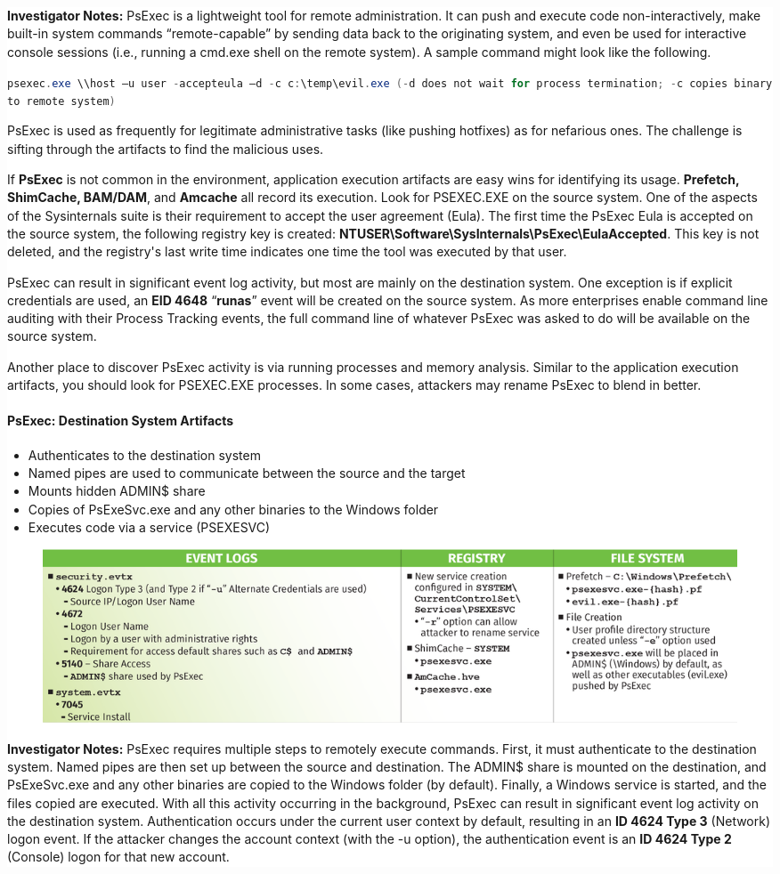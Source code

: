 **Investigator Notes:** PsExec is a lightweight tool for remote administration. It can push and execute code non-interactively, make built-in system commands “remote-capable” by sending data back to the originating system, and even be used for interactive console sessions (i.e., running a cmd.exe shell on the remote system). A sample command might look like the following.

```cs
psexec.exe \\host –u user -accepteula –d -c c:\temp\evil.exe (-d does not wait for process termination; -c copies binary to remote system)
```

PsExec is used as frequently for legitimate administrative tasks (like pushing hotfixes) as for nefarious ones. The challenge is sifting through the artifacts to find the malicious uses.

If **PsExec** is not common in the environment, application execution artifacts are easy wins for identifying its usage. **Prefetch, ShimCache, BAM/DAM**, and **Amcache** all record its execution. Look for PSEXEC.EXE on the source system. One of the aspects of the Sysinternals suite is their requirement to accept the user agreement (Eula). The first time the PsExec Eula is accepted on the source system, the following registry key is created: **NTUSER\Software\SysInternals\PsExec\EulaAccepted**. This key is not deleted, and the registry's last write time indicates one time the tool was executed by that user.

PsExec can result in significant event log activity, but most are mainly on the destination system. One exception is if explicit credentials are used, an **EID 4648** “**runas**” event will be created on the source system. As more enterprises enable command line auditing with their Process Tracking events, the full command line of whatever PsExec was asked to do will be available on the source system.

Another place to discover PsExec activity is via running processes and memory analysis. Similar to the application execution artifacts, you should look for PSEXEC.EXE processes. In some cases, attackers may rename PsExec to blend in better.

#### PsExec: Destination System Artifacts

* Authenticates to the destination system
* Named pipes are used to communicate between the source and the target
* Mounts hidden ADMIN$ share
* Copies of PsExeSvc.exe and any other binaries to the Windows folder
* Executes code via a service (PSEXESVC)&#x20;

<figure><img src="../.gitbook/assets/image 7.png" alt=""><figcaption></figcaption></figure>

**Investigator Notes:** PsExec requires multiple steps to remotely execute commands. First, it must authenticate to the destination system. Named pipes are then set up between the source and destination. The ADMIN$ share is mounted on the destination, and PsExeSvc.exe and any other binaries are copied to the Windows folder (by default). Finally, a Windows service is started, and the files copied are executed. With all this activity occurring in the background, PsExec can result in significant event log activity on the destination system. Authentication occurs under the current user context by default, resulting in an **ID 4624 Type 3** (Network) logon event. If the attacker changes the account context (with the -u option), the authentication event is an **ID 4624 Type 2** (Console) logon for that new account.
